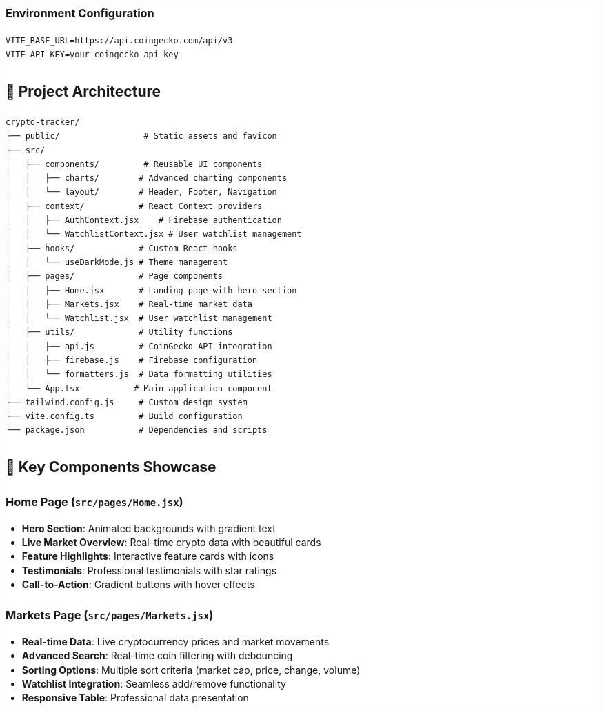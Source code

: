 ### **Environment Configuration**
```env
VITE_BASE_URL=https://api.coingecko.com/api/v3
VITE_API_KEY=your_coingecko_api_key
```

## 📁 Project Architecture

```
crypto-tracker/
├── public/                 # Static assets and favicon
├── src/
│   ├── components/         # Reusable UI components
│   │   ├── charts/        # Advanced charting components
│   │   └── layout/        # Header, Footer, Navigation
│   ├── context/           # React Context providers
│   │   ├── AuthContext.jsx    # Firebase authentication
│   │   └── WatchlistContext.jsx # User watchlist management
│   ├── hooks/             # Custom React hooks
│   │   └── useDarkMode.js # Theme management
│   ├── pages/             # Page components
│   │   ├── Home.jsx       # Landing page with hero section
│   │   ├── Markets.jsx    # Real-time market data
│   │   └── Watchlist.jsx  # User watchlist management
│   ├── utils/             # Utility functions
│   │   ├── api.js         # CoinGecko API integration
│   │   ├── firebase.js    # Firebase configuration
│   │   └── formatters.js  # Data formatting utilities
│   └── App.tsx           # Main application component
├── tailwind.config.js     # Custom design system
├── vite.config.ts         # Build configuration
└── package.json           # Dependencies and scripts
```

## 🎯 Key Components Showcase

### **Home Page (`src/pages/Home.jsx`)**
- **Hero Section**: Animated backgrounds with gradient text
- **Live Market Overview**: Real-time crypto data with beautiful cards
- **Feature Highlights**: Interactive feature cards with icons
- **Testimonials**: Professional testimonials with star ratings
- **Call-to-Action**: Gradient buttons with hover effects

### **Markets Page (`src/pages/Markets.jsx`)**
- **Real-time Data**: Live cryptocurrency prices and market movements
- **Advanced Search**: Real-time coin filtering with debouncing
- **Sorting Options**: Multiple sort criteria (market cap, price, change, volume)
- **Watchlist Integration**: Seamless add/remove functionality
- **Responsive Table**: Professional data presentation
